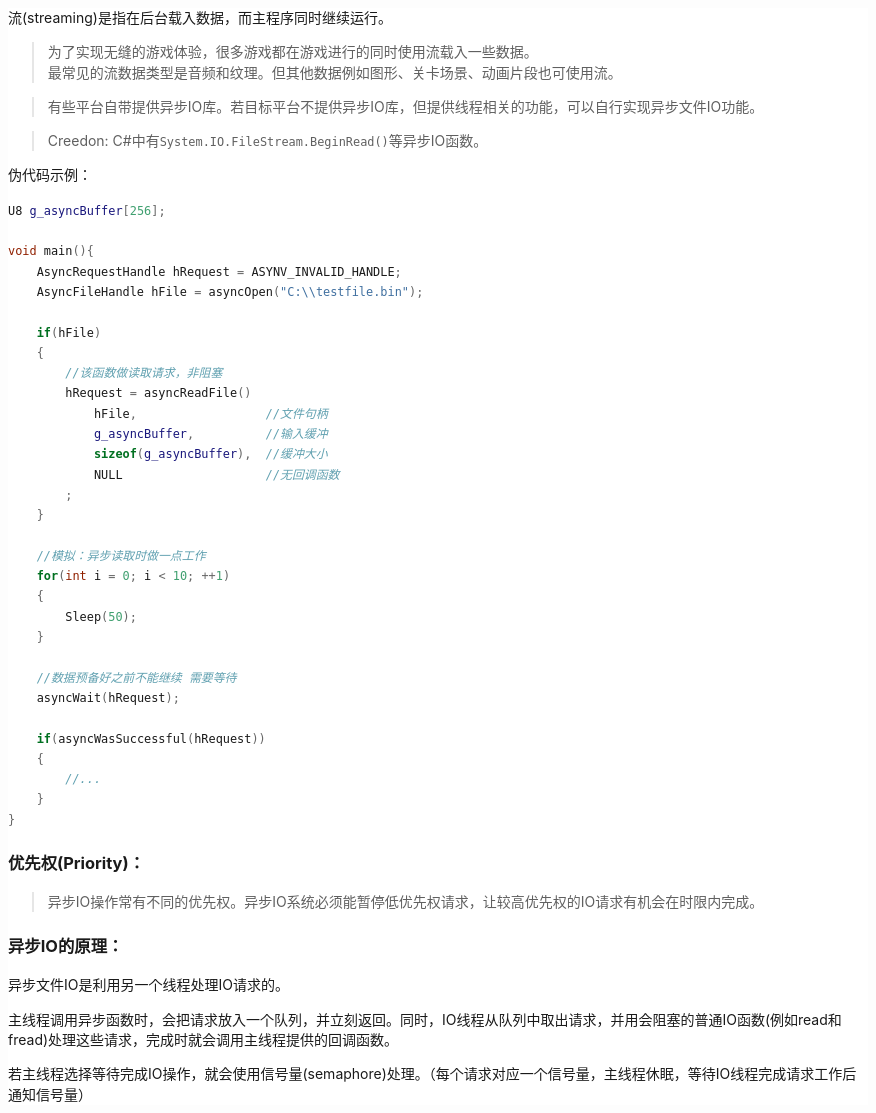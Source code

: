 流(streaming)是指在后台载入数据，而主程序同时继续运行。  
> 为了实现无缝的游戏体验，很多游戏都在游戏进行的同时使用流载入一些数据。  
> 最常见的流数据类型是音频和纹理。但其他数据例如图形、关卡场景、动画片段也可使用流。  

> 有些平台自带提供异步IO库。若目标平台不提供异步IO库，但提供线程相关的功能，可以自行实现异步文件IO功能。    

> Creedon: C#中有`System.IO.FileStream.BeginRead()`等异步IO函数。    

伪代码示例：  
```CPP  
U8 g_asyncBuffer[256];

void main(){
    AsyncRequestHandle hRequest = ASYNV_INVALID_HANDLE;
    AsyncFileHandle hFile = asyncOpen("C:\\testfile.bin");

    if(hFile)
    {
        //该函数做读取请求，非阻塞
        hRequest = asyncReadFile()
            hFile,                  //文件句柄
            g_asyncBuffer,          //输入缓冲
            sizeof(g_asyncBuffer),  //缓冲大小
            NULL                    //无回调函数
        ;
    }

    //模拟：异步读取时做一点工作
    for(int i = 0; i < 10; ++1)
    {
        Sleep(50);
    }

    //数据预备好之前不能继续 需要等待
    asyncWait(hRequest);

    if(asyncWasSuccessful(hRequest))
    {
        //...
    }
}
```  


### 优先权(Priority)：  

> 异步IO操作常有不同的优先权。异步IO系统必须能暂停低优先权请求，让较高优先权的IO请求有机会在时限内完成。  

### 异步IO的原理：  

异步文件IO是利用另一个线程处理IO请求的。  

主线程调用异步函数时，会把请求放入一个队列，并立刻返回。同时，IO线程从队列中取出请求，并用会阻塞的普通IO函数(例如read和fread)处理这些请求，完成时就会调用主线程提供的回调函数。  

若主线程选择等待完成IO操作，就会使用信号量(semaphore)处理。（每个请求对应一个信号量，主线程休眠，等待IO线程完成请求工作后通知信号量）  








